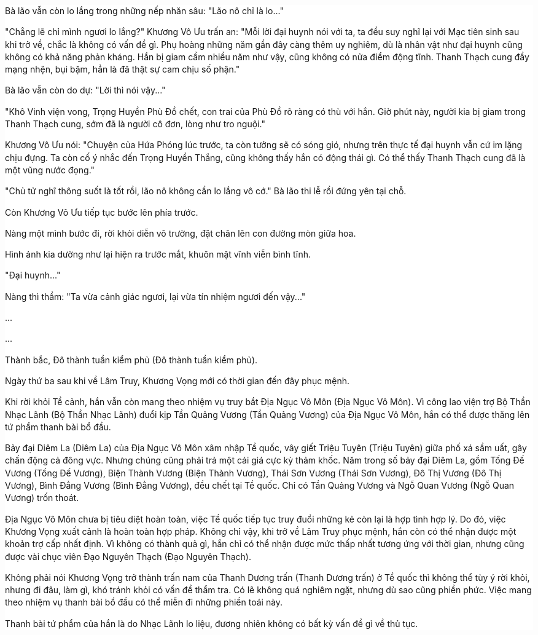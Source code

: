 Bà lão vẫn còn lo lắng trong những nếp nhăn sâu: "Lão nô chỉ là lo..."

"Chẳng lẽ chỉ mình ngươi lo lắng?" Khương Vô Ưu trấn an: "Mỗi lời đại huynh nói với ta, ta đều suy nghĩ lại với Mạc tiên sinh sau khi trở về, chắc là không có vấn đề gì. Phụ hoàng những năm gần đây càng thêm uy nghiêm, dù là nhân vật như đại huynh cũng không có khả năng phản kháng. Hắn bị giam cầm nhiều năm như vậy, cũng không có nửa điểm động tĩnh. Thanh Thạch cung đầy mạng nhện, bụi bặm, hẳn là đã thật sự cam chịu số phận."

Bà lão vẫn còn do dự: "Lời thì nói vậy..."

"Khô Vinh viện vong, Trọng Huyền Phù Đồ chết, con trai của Phù Đồ rõ ràng có thù với hắn. Giờ phút này, người kia bị giam trong Thanh Thạch cung, sớm đã là người cô đơn, lòng như tro nguội."

Khương Vô Ưu nói: "Chuyện của Hứa Phóng lúc trước, ta còn tưởng sẽ có sóng gió, nhưng trên thực tế đại huynh vẫn cứ im lặng chịu đựng. Ta còn cố ý nhắc đến Trọng Huyền Thắng, cũng không thấy hắn có động thái gì. Có thể thấy Thanh Thạch cung đã là một vũng nước đọng."

"Chủ tử nghĩ thông suốt là tốt rồi, lão nô không cần lo lắng vô cớ." Bà lão thi lễ rồi đứng yên tại chỗ.

Còn Khương Vô Ưu tiếp tục bước lên phía trước.

Nàng một mình bước đi, rời khỏi diễn võ trường, đặt chân lên con đường mòn giữa hoa.

Hình ảnh kia dường như lại hiện ra trước mắt, khuôn mặt vĩnh viễn bình tĩnh.

"Đại huynh..."

Nàng thì thầm: "Ta vừa cảnh giác ngươi, lại vừa tín nhiệm ngươi đến vậy..."

...

...

Thành bắc, Đô thành tuần kiểm phủ (Đô thành tuần kiểm phủ).

Ngày thứ ba sau khi về Lâm Truy, Khương Vọng mới có thời gian đến đây phục mệnh.

Khi rời khỏi Tề cảnh, hắn vẫn còn mang theo nhiệm vụ truy bắt Địa Ngục Vô Môn (Địa Ngục Vô Môn). Vì công lao viện trợ Bộ Thần Nhạc Lãnh (Bộ Thần Nhạc Lãnh) đuổi kịp Tần Quảng Vương (Tần Quảng Vương) của Địa Ngục Vô Môn, hắn có thể được thăng lên tứ phẩm thanh bài bổ đầu.

Bảy đại Diêm La (Diêm La) của Địa Ngục Vô Môn xâm nhập Tề quốc, vây giết Triệu Tuyên (Triệu Tuyên) giữa phố xá sầm uất, gây chấn động cả đông vực. Nhưng chúng cũng phải trả một cái giá cực kỳ thảm khốc. Năm trong số bảy đại Diêm La, gồm Tống Đế Vương (Tống Đế Vương), Biện Thành Vương (Biện Thành Vương), Thái Sơn Vương (Thái Sơn Vương), Đô Thị Vương (Đô Thị Vương), Bình Đẳng Vương (Bình Đẳng Vương), đều chết tại Tề quốc. Chỉ có Tần Quảng Vương và Ngỗ Quan Vương (Ngỗ Quan Vương) trốn thoát.

Địa Ngục Vô Môn chưa bị tiêu diệt hoàn toàn, việc Tề quốc tiếp tục truy đuổi những kẻ còn lại là hợp tình hợp lý. Do đó, việc Khương Vọng xuất cảnh là hoàn toàn hợp pháp. Không chỉ vậy, khi trở về Lâm Truy phục mệnh, hắn còn có thể nhận được một khoản trợ cấp nhất định. Vì không có thành quả gì, hắn chỉ có thể nhận được mức thấp nhất tương ứng với thời gian, nhưng cũng được vài chục viên Đạo Nguyên Thạch (Đạo Nguyên Thạch).

Không phải nói Khương Vọng trở thành trấn nam của Thanh Dương trấn (Thanh Dương trấn) ở Tề quốc thì không thể tùy ý rời khỏi, nhưng đi đâu, làm gì, khó tránh khỏi có vấn đề thẩm tra. Có lẽ không quá nghiêm ngặt, nhưng dù sao cũng phiền phức. Việc mang theo nhiệm vụ thanh bài bổ đầu có thể miễn đi những phiền toái này.

Thanh bài tứ phẩm của hắn là do Nhạc Lãnh lo liệu, đương nhiên không có bất kỳ vấn đề gì về thủ tục.
